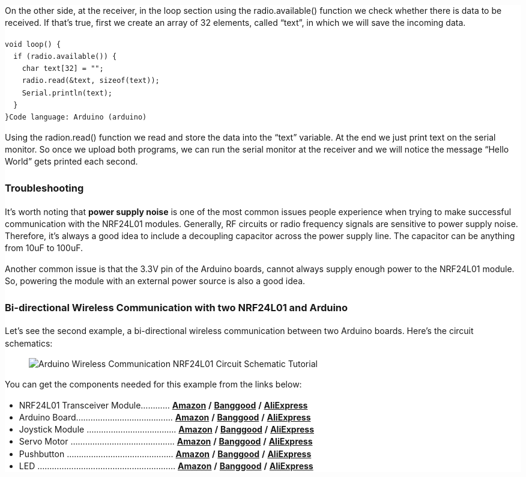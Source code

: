On the other side, at the receiver, in the loop section using the radio.available() function we check whether there is data to be received. If that’s true, first we create an array of 32 elements, called “text”, in which we will save the incoming data.

```arduino
void loop() {
  if (radio.available()) {
    char text[32] = "";
    radio.read(&text, sizeof(text));
    Serial.println(text);
  }
}Code language: Arduino (arduino)
```

Using the radion.read() function we read and store the data into the “text” variable. At the end we just print text on the serial monitor. So once we upload both programs, we can run the serial monitor at the receiver and we will notice the message “Hello World” gets printed each second.

### Troubleshooting <a href="#h-troubleshooting" id="h-troubleshooting"></a>

It’s worth noting that **power supply noise** is one of the most common issues people experience when trying to make successful communication with the NRF24L01 modules. Generally, RF circuits or radio frequency signals are sensitive to power supply noise. Therefore, it’s always a good idea to include a decoupling capacitor across the power supply line. The capacitor can be anything from 10uF to 100uF.



Another common issue is that the 3.3V pin of the Arduino boards, cannot always supply enough power to the NRF24L01 module. So, powering the module with an external power source is also a good idea.

### Bi-directional Wireless Communication with two NRF24L01 and Arduino <a href="#h-bi-directional-wireless-communication-with-two-nrf24l01-and-arduino" id="h-bi-directional-wireless-communication-with-two-nrf24l01-and-arduino"></a>

Let’s see the second example, a bi-directional wireless communication between two Arduino boards. Here’s the circuit schematics:

<figure><img src="https://howtomechatronics.com/wp-content/uploads/2017/02/Arduino-Wireless-Communication-NRF24L01-Circuit-Schematic-Tutorial.png?ezimgfmt=rs:701x418/rscb2/ng:webp/ngcb2" alt="Arduino Wireless Communication NRF24L01 Circuit Schematic Tutorial" height="418" width="701"><figcaption></figcaption></figure>

You can get the components needed for this example from the links below:

* NRF24L01 Transceiver Module………… [**Amazon**](https://howtomechatronics.com/recommends/nrf24l01-amazon/) **/** [**Banggood**](https://howtomechatronics.com/recommends/nrf24l01-banggood/) **/** [**AliExpress**](https://howtomechatronics.com/recommends/nrf24l01-aliexpress/)
* Arduino Board…………………………………. [**Amazon**](https://howtomechatronics.com/recommends/arduino-nano-amazon/) **/** [**Banggood**](https://howtomechatronics.com/recommends/arduino-nano-banggood/) **/** [**AliExpress**](https://howtomechatronics.com/recommends/arduino-nano-aliexpress/)
* Joystick Module ………………………………. [**Amazon**](https://howtomechatronics.com/recommends/joystick-amazon/) **/** [**Banggood**](https://howtomechatronics.com/recommends/joystick-banggood/) **/** [**AliExpress**](https://howtomechatronics.com/recommends/joystick-aliexpress/)
* Servo Motor ……………………………………. [**Amazon**](https://howtomechatronics.com/recommends/micro-servo-motor-amazon/) **/** [**Banggood**](https://howtomechatronics.com/recommends/micro-servo-motor-banggood/) **/** [**AliExpress**](https://howtomechatronics.com/recommends/micro-servo-motor-aliexpress/)
* Pushbutton …………………………………….. [**Amazon**](https://howtomechatronics.com/recommends/push-button-momentary-amazon/) **/** [**Banggood**](https://howtomechatronics.com/recommends/push-button-momentary-banggood/) **/** [**AliExpress**](https://howtomechatronics.com/recommends/push-button-momentary-aliexpress/)
* LED ………………………………………………… [**Amazon**](https://howtomechatronics.com/recommends/leds-5mm-amazon/) **/** [**Banggood**](https://howtomechatronics.com/recommends/leds-banggood/) **/** [**AliExpress**](https://howtomechatronics.com/recommends/leds-5mm-aliexpress/)
